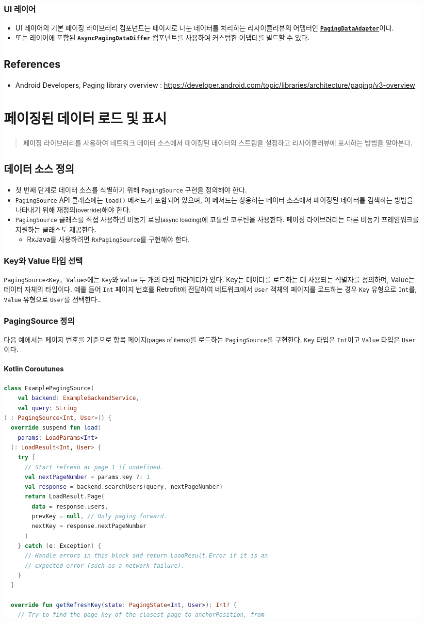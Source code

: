 ### UI 레이어

- UI 레이어의 기본 페이징 라이브러리 컴포넌트는 페이지로 나눈 데이터를 처리하는 리사이클러뷰의 어댑터인 <b><code>[PagingDataAdapter](https://developer.android.com/reference/kotlin/androidx/paging/PagingDataAdapter)</code></b>이다.
- 또는 레이어에 포함된 <b><code>[AsyncPagingDataDiffer](https://developer.android.com/reference/kotlin/androidx/paging/AsyncPagingDataDiffer)</code></b> 컴포넌트를 사용하여 커스텀한 어댑터를 빌드할 수 있다.

## References

- Android Developers, Paging library overview : https://developer.android.com/topic/libraries/architecture/paging/v3-overview


# 페이징된 데이터 로드 및 표시

> 페이징 라이브러리를 사용하여 네트워크 데이터 소스에서 페이징된 데이터의 스트림을 설정하고 리사이클러뷰에 표시하는 방법을 알아본다.

## 데이터 소스 정의

- 첫 번째 단계로 데이터 소스를 식별하기 위해 `PagingSource` 구현을 정의해야 한다.
- `PagingSource` API 클래스에는 `load()` 메서드가 포함되어 있으며, 이 메서드는 상응하는 데이터 소스에서 페이징된 데이터를 검색하는 방법을 나타내기 위해 재정의<small>(override)</small>해야 한다.
- `PagingSource` 클래스를 직접 사용하면 비동기 로딩<small>(async loading)</small>에 코틀린 코루틴을 사용한다. 페이징 라이브러리는 다른 비동기 프레임워크를 지원하는 클래스도 제공한다.
  - RxJava를 사용하려면 `RxPagingSource`를 구현해야 한다.

### Key와 Value 타입 선택

`PagingSource<Key, Value>`에는 `Key`와 `Value` 두 개의 타입 파라미터가 있다. Key는 데이터를 로드하는 데 사용되는 식별자를 정의하며, Value는 데이터 자체의 타입이다. 예를 들어 `Int` 페이지 번호를 Retrofit에 전달하여 네트워크에서 `User` 객체의 페이지를 로드하는 경우 `Key` 유형으로 `Int`를, `Value` 유형으로 `User`를 선택한다..

### PagingSource 정의

다음 예에서는 페이지 번호를 기준으로 항목 페이지<small>(pages of items)</small>를 로드하는 `PagingSource`를 구현한다. `Key` 타입은 `Int`이고 `Value` 타입은 `User`이다.

#### Kotlin Coroutunes

```kotlin
class ExamplePagingSource(
    val backend: ExampleBackendService,
    val query: String
) : PagingSource<Int, User>() {
  override suspend fun load(
    params: LoadParams<Int>
  ): LoadResult<Int, User> {
    try {
      // Start refresh at page 1 if undefined.
      val nextPageNumber = params.key ?: 1
      val response = backend.searchUsers(query, nextPageNumber)
      return LoadResult.Page(
        data = response.users,
        prevKey = null, // Only paging forward.
        nextKey = response.nextPageNumber
      )
    } catch (e: Exception) {
      // Handle errors in this block and return LoadResult.Error if it is an
      // expected error (such as a network failure).
    }
  }

  override fun getRefreshKey(state: PagingState<Int, User>): Int? {
    // Try to find the page key of the closest page to anchorPosition, from
```